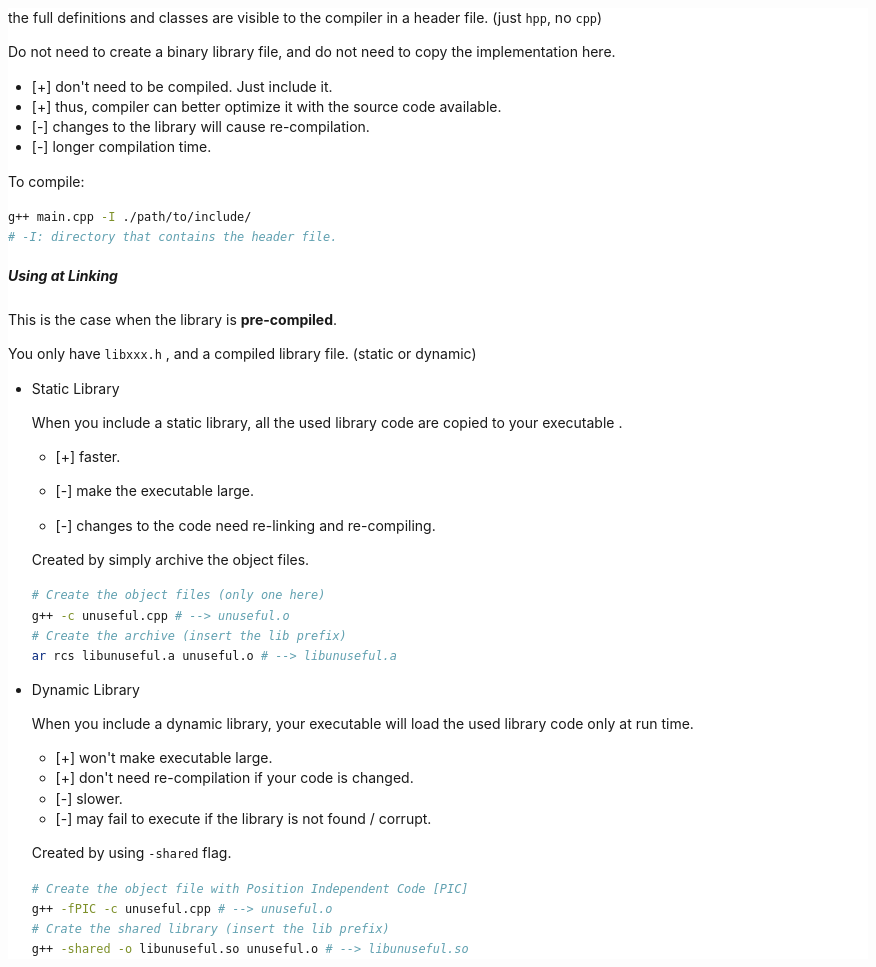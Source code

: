   the full definitions and classes are visible to the compiler in a header file. (just `hpp`, no `cpp`)

  Do not need to create a binary library file, and do not need to copy the implementation here.

  * [+] don't need to be compiled. Just include it.
  * [+] thus, compiler can better optimize it with the source code available.
  * [-] changes to the library will cause re-compilation.
  * [-] longer compilation time.

  To compile:

  ```bash
  g++ main.cpp -I ./path/to/include/ 
  # -I: directory that contains the header file.
  ```

  

##### Using at Linking

This is the case when the library is **pre-compiled**.

You only have `libxxx.h` , and a compiled library file. (static or dynamic)

* Static Library

  When you include a static library, all the used library code are copied to your executable .

  * [+] faster.

  * [-] make the executable large.
  * [-] changes to the code need re-linking and re-compiling.

  Created by simply archive the object files.

  ```bash
  # Create the object files (only one here)
  g++ -c unuseful.cpp # --> unuseful.o
  # Create the archive (insert the lib prefix)
  ar rcs libunuseful.a unuseful.o # --> libunuseful.a
  ```

  

* Dynamic Library

  When you include a dynamic library, your executable will load the used library code only at run time.

  * [+] won't make executable large.
  * [+] don't need re-compilation if your code is changed.
  * [-] slower.
  * [-] may fail to execute if the library is not found / corrupt.

  Created by using `-shared` flag.

  ```bash
  # Create the object file with Position Independent Code [PIC]
  g++ -fPIC -c unuseful.cpp # --> unuseful.o
  # Crate the shared library (insert the lib prefix)
  g++ -shared -o libunuseful.so unuseful.o # --> libunuseful.so
  ```
